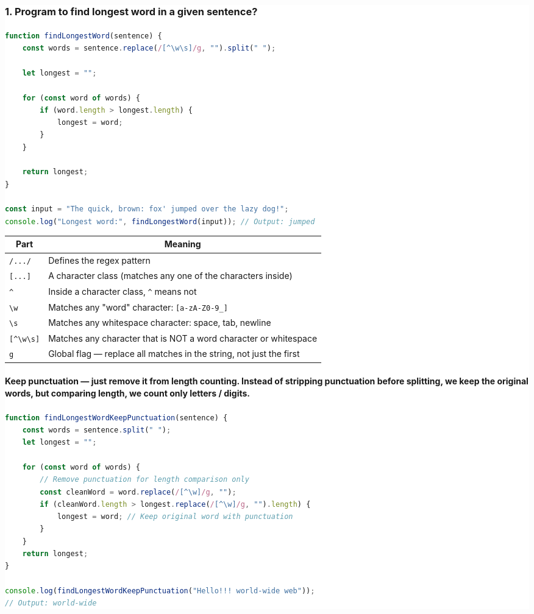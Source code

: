 ### 1. Program to find longest word in a given sentence?

```javascript
function findLongestWord(sentence) {
    const words = sentence.replace(/[^\w\s]/g, "").split(" ");

    let longest = "";

    for (const word of words) {
        if (word.length > longest.length) {
            longest = word;
        }
    }

    return longest;
}

const input = "The quick, brown: fox' jumped over the lazy dog!";
console.log("Longest word:", findLongestWord(input)); // Output: jumped
```

| Part      | Meaning                                                             |
| --------- | ------------------------------------------------------------------- |
| `/.../`   | Defines the regex pattern                                           |
| `[...]`   | A character class (matches any one of the characters inside)        |
| `^`       | Inside a character class, `^` means not                             |
| `\w`      | Matches any "word" character: `[a-zA-Z0-9_]`                        |
| `\s`      | Matches any whitespace character: space, tab, newline               |
| `[^\w\s]` | Matches any character that is NOT a word character or whitespace    |
| `g`       | Global flag — replace all matches in the string, not just the first |

#### Keep punctuation — just remove it from length counting. Instead of stripping punctuation before splitting, we keep the original words, but comparing length, we count only letters / digits.

```javascript
function findLongestWordKeepPunctuation(sentence) {
    const words = sentence.split(" ");
    let longest = "";

    for (const word of words) {
        // Remove punctuation for length comparison only
        const cleanWord = word.replace(/[^\w]/g, "");
        if (cleanWord.length > longest.replace(/[^\w]/g, "").length) {
            longest = word; // Keep original word with punctuation
        }
    }
    return longest;
}

console.log(findLongestWordKeepPunctuation("Hello!!! world-wide web"));
// Output: world-wide
```
